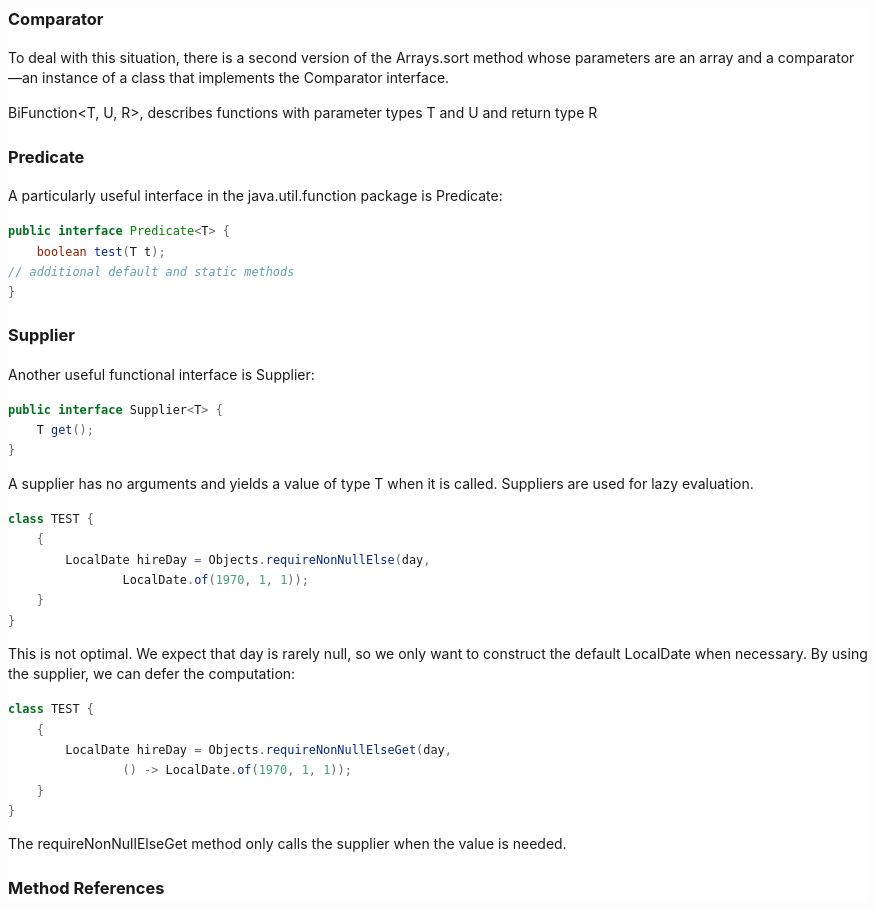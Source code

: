 ### Comparator

To deal with this situation, there is a second version of the Arrays.sort method whose parameters are an array and a
comparator—an instance of a class that implements the Comparator interface.

BiFunction<T, U, R>, describes functions with parameter types T and U and return type R

### Predicate

A particularly useful interface in the java.util.function package is Predicate:

```java
public interface Predicate<T> {
    boolean test(T t);
// additional default and static methods
}
```

### Supplier

Another useful functional interface is Supplier<T>:

```java
public interface Supplier<T> {
    T get();
}
```

A supplier has no arguments and yields a value of type T when it is called. Suppliers are used for lazy evaluation.

```java
class TEST {
    {
        LocalDate hireDay = Objects.requireNonNullElse(day,
                LocalDate.of(1970, 1, 1));
    }
}
```

This is not optimal. We expect that day is rarely null, so we only want to construct the default LocalDate when
necessary. By using the supplier, we can defer the computation:

```java
class TEST {
    {
        LocalDate hireDay = Objects.requireNonNullElseGet(day,
                () -> LocalDate.of(1970, 1, 1));
    }
}
```

The requireNonNullElseGet method only calls the supplier when the value is needed.

### Method References
